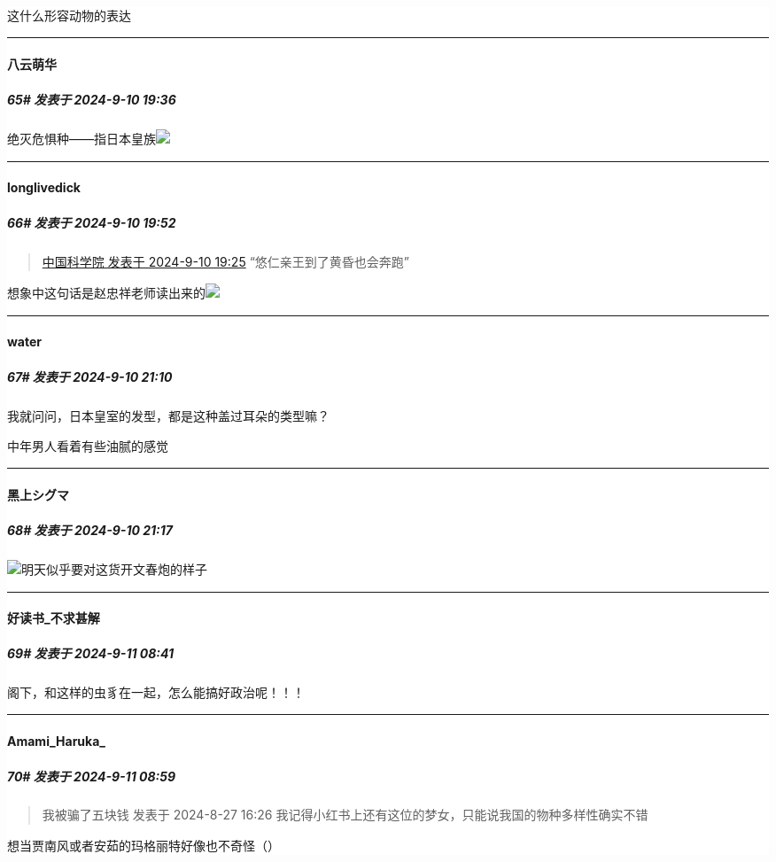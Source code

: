 这什么形容动物的表达


*****

####  八云萌华  
##### 65#       发表于 2024-9-10 19:36

绝灭危惧种——指日本皇族<img src="https://static.saraba1st.com/image/smiley/face2017/066.png" referrerpolicy="no-referrer">


*****

####  longlivedick  
##### 66#       发表于 2024-9-10 19:52

<blockquote><a href="httphttps://bbs.saraba1st.com/2b/forum.php?mod=redirect&amp;goto=findpost&amp;pid=66167342&amp;ptid=2196755" target="_blank">中国科学院 发表于 2024-9-10 19:25</a>
“悠仁亲王到了黄昏也会奔跑”</blockquote>
想象中这句话是赵忠祥老师读出来的<img src="https://static.saraba1st.com/image/smiley/face2017/053.png" referrerpolicy="no-referrer">


*****

####  water  
##### 67#       发表于 2024-9-10 21:10

我就问问，日本皇室的发型，都是这种盖过耳朵的类型嘛？

中年男人看着有些油腻的感觉


*****

####  黑上シグマ  
##### 68#       发表于 2024-9-10 21:17

<img src="https://static.saraba1st.com/image/smiley/face2017/067.png" referrerpolicy="no-referrer">明天似乎要对这货开文春炮的样子


*****

####  好读书_不求甚解  
##### 69#       发表于 2024-9-11 08:41

阁下，和这样的虫豸在一起，怎么能搞好政治呢！！！


*****

####  Amami_Haruka_  
##### 70#       发表于 2024-9-11 08:59

<blockquote>我被骗了五块钱 发表于 2024-8-27 16:26
我记得小红书上还有这位的梦女，只能说我国的物种多样性确实不错</blockquote>
想当贾南风或者安茹的玛格丽特好像也不奇怪（）
